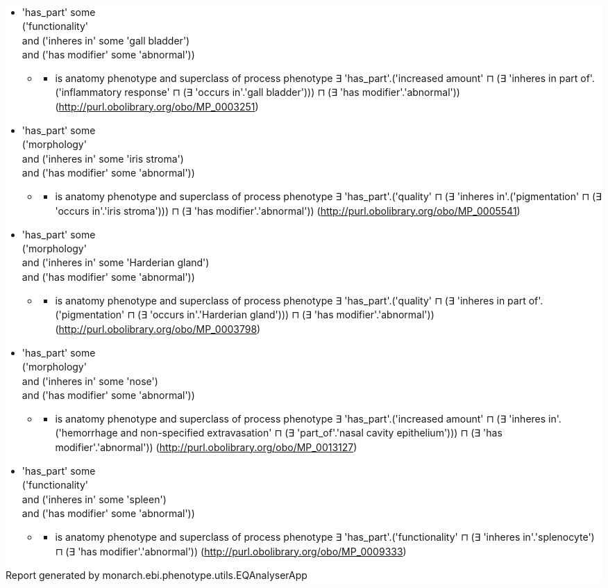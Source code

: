 * 'has_part' some   
    ('functionality'  
     and ('inheres in' some 'gall bladder')  
     and ('has modifier' some 'abnormal'))
    *    * is anatomy phenotype and superclass of process phenotype ∃ 'has_part'.('increased amount' ⊓ (∃ 'inheres in part of'.('inflammatory response' ⊓ (∃ 'occurs in'.'gall bladder'))) ⊓ (∃ 'has modifier'.'abnormal')) (<http://purl.obolibrary.org/obo/MP_0003251>) 

* 'has_part' some   
    ('morphology'  
     and ('inheres in' some 'iris stroma')  
     and ('has modifier' some 'abnormal'))
    *    * is anatomy phenotype and superclass of process phenotype ∃ 'has_part'.('quality' ⊓ (∃ 'inheres in'.('pigmentation' ⊓ (∃ 'occurs in'.'iris stroma'))) ⊓ (∃ 'has modifier'.'abnormal')) (<http://purl.obolibrary.org/obo/MP_0005541>) 

* 'has_part' some   
    ('morphology'  
     and ('inheres in' some 'Harderian gland')  
     and ('has modifier' some 'abnormal'))
    *    * is anatomy phenotype and superclass of process phenotype ∃ 'has_part'.('quality' ⊓ (∃ 'inheres in part of'.('pigmentation' ⊓ (∃ 'occurs in'.'Harderian gland'))) ⊓ (∃ 'has modifier'.'abnormal')) (<http://purl.obolibrary.org/obo/MP_0003798>) 

* 'has_part' some   
    ('morphology'  
     and ('inheres in' some 'nose')  
     and ('has modifier' some 'abnormal'))
    *    * is anatomy phenotype and superclass of process phenotype ∃ 'has_part'.('increased amount' ⊓ (∃ 'inheres in'.('hemorrhage and non-specified extravasation' ⊓ (∃ 'part_of'.'nasal cavity epithelium'))) ⊓ (∃ 'has modifier'.'abnormal')) (<http://purl.obolibrary.org/obo/MP_0013127>) 

* 'has_part' some   
    ('functionality'  
     and ('inheres in' some 'spleen')  
     and ('has modifier' some 'abnormal'))
    *    * is anatomy phenotype and superclass of process phenotype ∃ 'has_part'.('functionality' ⊓ (∃ 'inheres in'.'splenocyte') ⊓ (∃ 'has modifier'.'abnormal')) (<http://purl.obolibrary.org/obo/MP_0009333>) 


Report generated by monarch.ebi.phenotype.utils.EQAnalyserApp
